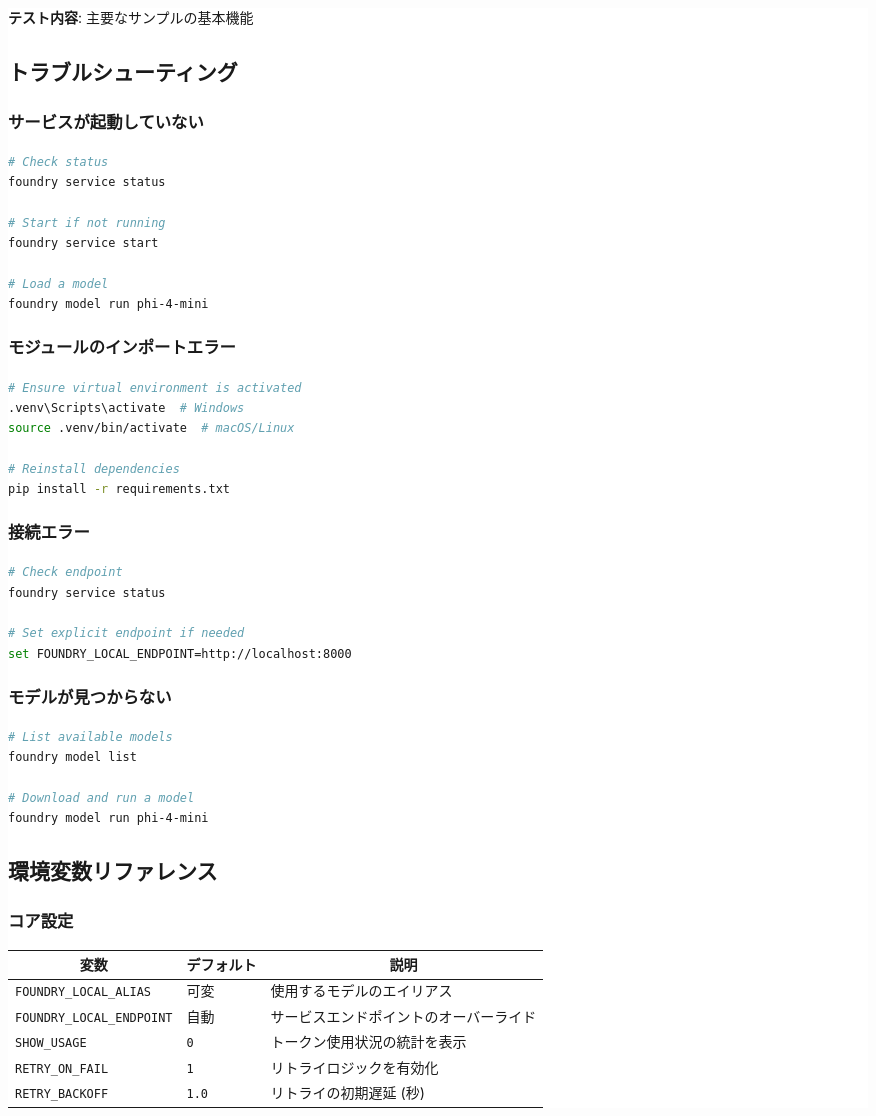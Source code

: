 **テスト内容**: 主要なサンプルの基本機能

## トラブルシューティング

### サービスが起動していない

```bash
# Check status
foundry service status

# Start if not running
foundry service start

# Load a model
foundry model run phi-4-mini
```

### モジュールのインポートエラー

```bash
# Ensure virtual environment is activated
.venv\Scripts\activate  # Windows
source .venv/bin/activate  # macOS/Linux

# Reinstall dependencies
pip install -r requirements.txt
```

### 接続エラー

```bash
# Check endpoint
foundry service status

# Set explicit endpoint if needed
set FOUNDRY_LOCAL_ENDPOINT=http://localhost:8000
```

### モデルが見つからない

```bash
# List available models
foundry model list

# Download and run a model
foundry model run phi-4-mini
```

## 環境変数リファレンス

### コア設定
| 変数 | デフォルト | 説明 |
|------|-----------|------|
| `FOUNDRY_LOCAL_ALIAS` | 可変 | 使用するモデルのエイリアス |
| `FOUNDRY_LOCAL_ENDPOINT` | 自動 | サービスエンドポイントのオーバーライド |
| `SHOW_USAGE` | `0` | トークン使用状況の統計を表示 |
| `RETRY_ON_FAIL` | `1` | リトライロジックを有効化 |
| `RETRY_BACKOFF` | `1.0` | リトライの初期遅延 (秒) |
